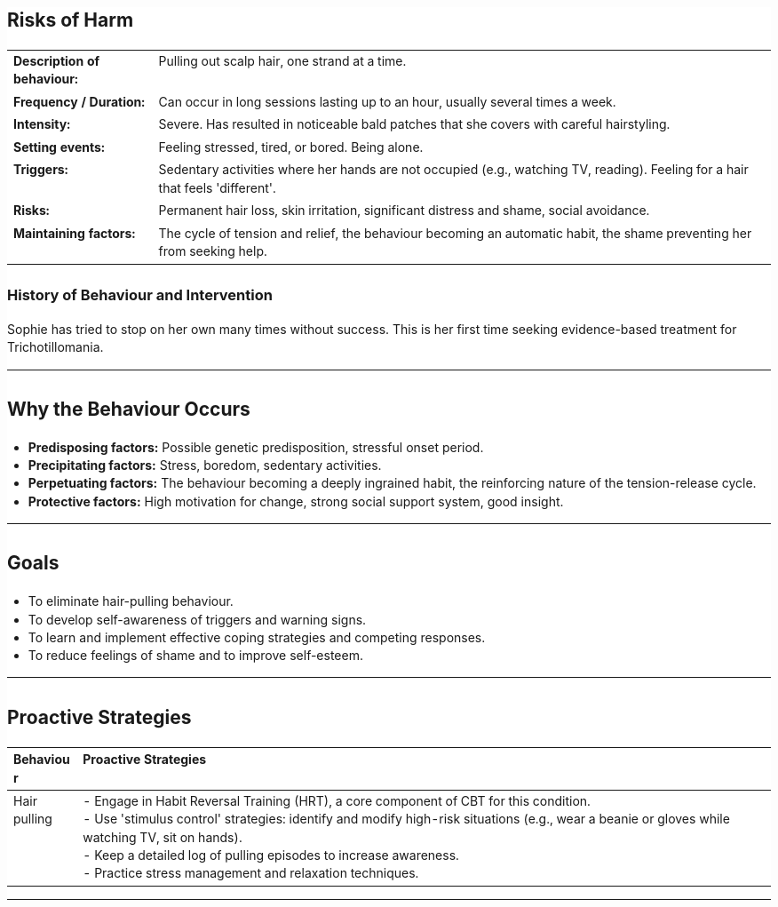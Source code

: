 
## Risks of Harm

| | |
| :--- | :--- |
| **Description of behaviour:** | Pulling out scalp hair, one strand at a time. |
| **Frequency / Duration:** | Can occur in long sessions lasting up to an hour, usually several times a week. |
| **Intensity:** | Severe. Has resulted in noticeable bald patches that she covers with careful hairstyling. |
| **Setting events:** | Feeling stressed, tired, or bored. Being alone.
| **Triggers:** | Sedentary activities where her hands are not occupied (e.g., watching TV, reading). Feeling for a hair that feels 'different'.
| **Risks:** | Permanent hair loss, skin irritation, significant distress and shame, social avoidance.
| **Maintaining factors:** | The cycle of tension and relief, the behaviour becoming an automatic habit, the shame preventing her from seeking help. |

### History of Behaviour and Intervention

Sophie has tried to stop on her own many times without success. This is her first time seeking evidence-based treatment for Trichotillomania.

---

## Why the Behaviour Occurs

*   **Predisposing factors:** Possible genetic predisposition, stressful onset period.
*   **Precipitating factors:** Stress, boredom, sedentary activities.
*   **Perpetuating factors:** The behaviour becoming a deeply ingrained habit, the reinforcing nature of the tension-release cycle.
*   **Protective factors:** High motivation for change, strong social support system, good insight.

---

## Goals

*   To eliminate hair-pulling behaviour.
*   To develop self-awareness of triggers and warning signs.
*   To learn and implement effective coping strategies and competing responses.
*   To reduce feelings of shame and to improve self-esteem.

---

## Proactive Strategies

| Behaviour | Proactive Strategies |
| :--- | :--- |
| Hair pulling | - Engage in Habit Reversal Training (HRT), a core component of CBT for this condition.<br>- Use 'stimulus control' strategies: identify and modify high-risk situations (e.g., wear a beanie or gloves while watching TV, sit on hands).<br>- Keep a detailed log of pulling episodes to increase awareness.<br>- Practice stress management and relaxation techniques. |

---

